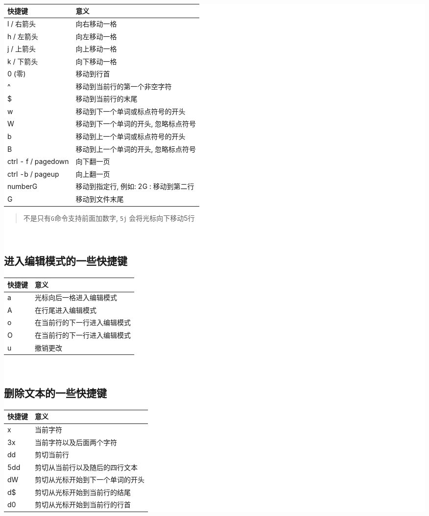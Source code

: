 | 快捷键 | 意义 |
| :---- | :--- |
| l / 右箭头 | 向右移动一格 |
| h / 左箭头 | 向左移动一格 |
| j / 上箭头 | 向上移动一格 |
| k / 下箭头 | 向下移动一格 |
| 0 (零) | 移动到行首 |
| ^ | 移动到当前行的第一个非空字符|
| $ | 移动到当前行的末尾 |
| w | 移动到下一个单词或标点符号的开头 |
| W | 移动到下一个单词的开头, 忽略标点符号 |
| b | 移动到上一个单词或标点符号的开头 |
| B | 移动到上一个单词的开头, 忽略标点符号 |
| ctrl - f / pagedown | 向下翻一页 |
| ctrl -b / pageup | 向上翻一页 |
| numberG | 移动到指定行, 例如: 2G : 移动到第二行
| G | 移动到文件末尾 |

> 不是只有`G`命令支持前面加数字, `5j` 会将光标向下移动5行

<br/>

## 进入编辑模式的一些快捷键

| 快捷键 | 意义 |
| :---- | :--- |
| a | 光标向后一格进入编辑模式 |
| A | 在行尾进入编辑模式 |
| o | 在当前行的下一行进入编辑模式 |
| O | 在当前行的下一行进入编辑模式 |
| u | 撤销更改 |

<br/>

## 删除文本的一些快捷键

| 快捷键 | 意义 |
| :---- | :--- |
| x | 当前字符 |
| 3x | 当前字符以及后面两个字符 |
| dd | 剪切当前行 |
| 5dd | 剪切从当前行以及随后的四行文本 |
| dW | 剪切从光标开始到下一个单词的开头 |
| d$ | 剪切从光标开始到当前行的结尾 |
| d0 | 剪切从光标开始到当前行的行首 |